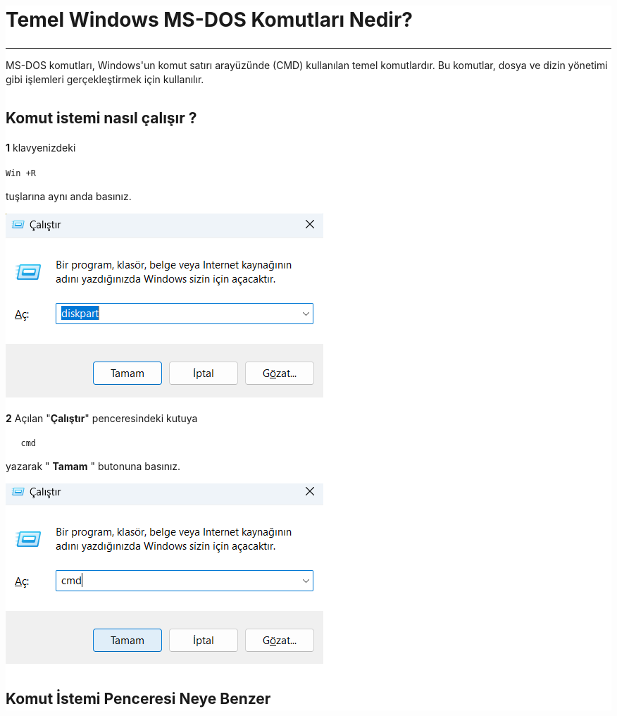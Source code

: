 # Temel Windows MS-DOS Komutları Nedir?
---
MS-DOS komutları, Windows'un komut satırı arayüzünde (CMD) kullanılan temel komutlardır. Bu komutlar, dosya ve dizin yönetimi gibi işlemleri gerçekleştirmek için kullanılır. 

## Komut istemi nasıl çalışır ?
 **1**
 klavyenizdeki
     
    Win +R

tuşlarına aynı anda basınız.

<img src="win + r.png">

**2**
Açılan "**Çalıştır**" penceresindeki kutuya 

       cmd
        
yazarak  " **Tamam** " butonuna basınız.

<img src="cm.png">

## Komut İstemi Penceresi Neye Benzer
